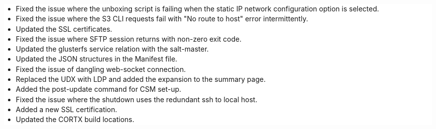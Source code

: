 - Fixed the issue where the unboxing script is failing when the static IP network configuration option is selected.
- Fixed the issue where the S3 CLI requests fail with "No route to host" error intermittently.
- Updated the SSL certificates.
- Fixed the issue where SFTP session returns with non-zero exit code.
- Updated the glusterfs service relation with the salt-master.
- Updated the JSON structures in the Manifest file.
- Fixed the issue of dangling web-socket connection.
- Replaced the UDX with LDP and added the expansion to the summary page.
- Added the post-update command for CSM set-up.
- Fixed the issue where the shutdown uses the redundant ssh to local host.
- Added a new SSL certification.
- Updated the CORTX build locations.
